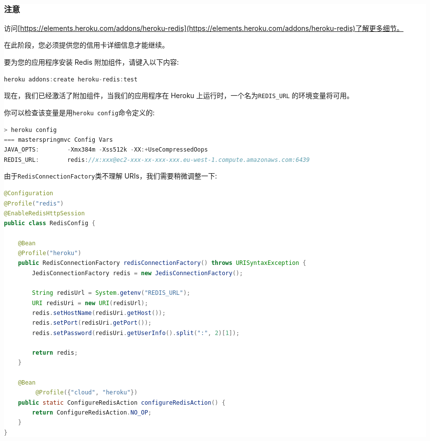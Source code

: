 ### 注意

访问[https://elements.heroku.com/addons/heroku-redis](https://elements.heroku.com/addons/heroku-redis)了解更多细节。

在此阶段，您必须提供您的信用卡详细信息才能继续。

要为您的应用程序安装 Redis 附加组件，请键入以下内容:

```java
heroku addons:create heroku-redis:test

```

现在，我们已经激活了附加组件，当我们的应用程序在 Heroku 上运行时，一个名为`REDIS_URL` 的环境变量将可用。

你可以检查该变量是用`heroku config`命令定义的:

```java
> heroku config
=== masterspringmvc Config Vars
JAVA_OPTS:        -Xmx384m -Xss512k -XX:+UseCompressedOops
REDIS_URL:        redis://x:xxx@ec2-xxx-xx-xxx-xxx.eu-west-1.compute.amazonaws.com:6439

```

由于`RedisConnectionFactory`类不理解 URIs，我们需要稍微调整一下:

```java
@Configuration
@Profile("redis")
@EnableRedisHttpSession
public class RedisConfig {

    @Bean
    @Profile("heroku")
    public RedisConnectionFactory redisConnectionFactory() throws URISyntaxException {
        JedisConnectionFactory redis = new JedisConnectionFactory();

        String redisUrl = System.getenv("REDIS_URL");
        URI redisUri = new URI(redisUrl);
        redis.setHostName(redisUri.getHost());
        redis.setPort(redisUri.getPort());
        redis.setPassword(redisUri.getUserInfo().split(":", 2)[1]);

        return redis;
    }

    @Bean
         @Profile({"cloud", "heroku"})
    public static ConfigureRedisAction configureRedisAction() {
        return ConfigureRedisAction.NO_OP;
    }
}
```
